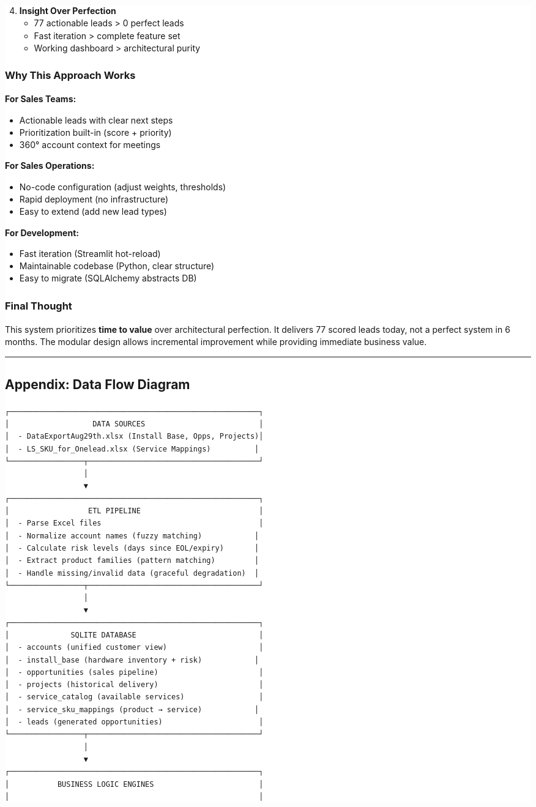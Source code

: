 4. **Insight Over Perfection**
   - 77 actionable leads > 0 perfect leads
   - Fast iteration > complete feature set
   - Working dashboard > architectural purity

### Why This Approach Works

**For Sales Teams:**
- Actionable leads with clear next steps
- Prioritization built-in (score + priority)
- 360° account context for meetings

**For Sales Operations:**
- No-code configuration (adjust weights, thresholds)
- Rapid deployment (no infrastructure)
- Easy to extend (add new lead types)

**For Development:**
- Fast iteration (Streamlit hot-reload)
- Maintainable codebase (Python, clear structure)
- Easy to migrate (SQLAlchemy abstracts DB)

### Final Thought

This system prioritizes **time to value** over architectural perfection. It delivers 77 scored leads today, not a perfect system in 6 months. The modular design allows incremental improvement while providing immediate business value.

---

## Appendix: Data Flow Diagram

```
┌─────────────────────────────────────────────────────────┐
│                   DATA SOURCES                          │
│  - DataExportAug29th.xlsx (Install Base, Opps, Projects)│
│  - LS_SKU_for_Onelead.xlsx (Service Mappings)          │
└─────────────────┬───────────────────────────────────────┘
                  │
                  ▼
┌─────────────────────────────────────────────────────────┐
│                  ETL PIPELINE                           │
│  - Parse Excel files                                    │
│  - Normalize account names (fuzzy matching)            │
│  - Calculate risk levels (days since EOL/expiry)       │
│  - Extract product families (pattern matching)         │
│  - Handle missing/invalid data (graceful degradation)  │
└─────────────────┬───────────────────────────────────────┘
                  │
                  ▼
┌─────────────────────────────────────────────────────────┐
│              SQLITE DATABASE                            │
│  - accounts (unified customer view)                     │
│  - install_base (hardware inventory + risk)            │
│  - opportunities (sales pipeline)                       │
│  - projects (historical delivery)                       │
│  - service_catalog (available services)                 │
│  - service_sku_mappings (product → service)            │
│  - leads (generated opportunities)                      │
└─────────────────┬───────────────────────────────────────┘
                  │
                  ▼
┌─────────────────────────────────────────────────────────┐
│           BUSINESS LOGIC ENGINES                        │
│                                                         │
```